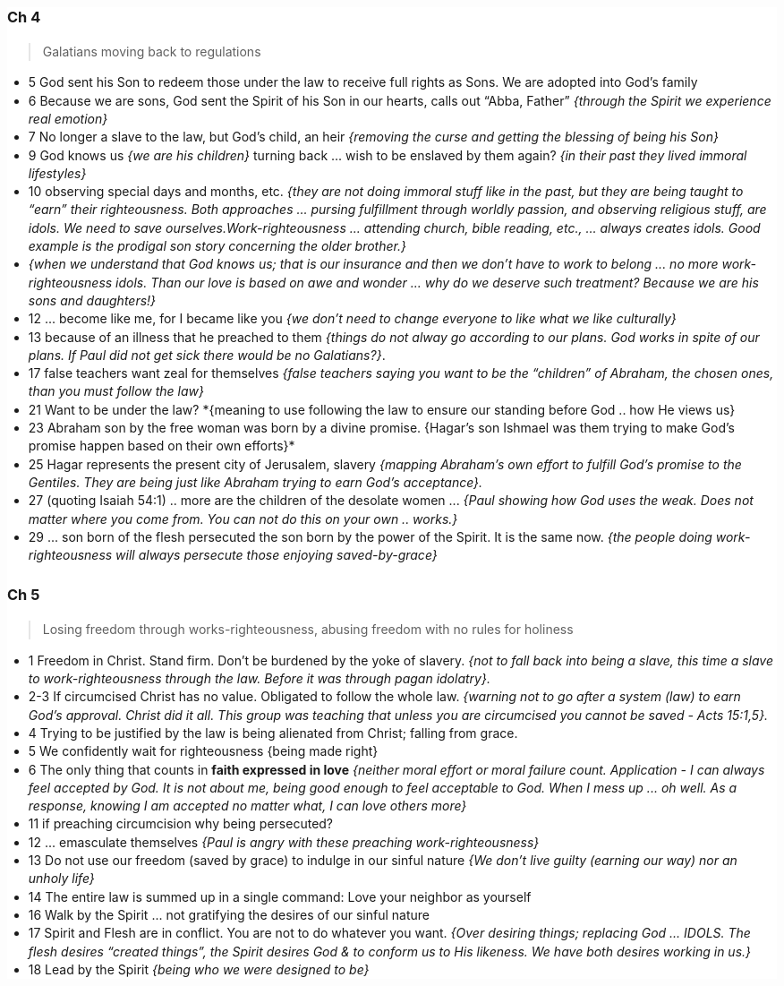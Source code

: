 ### Ch 4
> Galatians moving back to regulations

- 5 God sent his Son to redeem those under the law to receive full rights as Sons. We are adopted into God’s family
- 6 Because we are sons, God sent the Spirit of his Son in our hearts, calls out “Abba, Father” *{through the Spirit we experience real emotion}*
- 7 No longer a slave to the law, but God’s child, an heir *{removing the curse and getting the blessing of being his Son}*
- 9 God knows us *{we are his children}* turning back ... wish to be enslaved by them again? *{in their past they lived immoral lifestyles}*
- 10 observing special days and months, etc. *{they are not doing immoral stuff like in the past, but they are being taught to “earn” their righteousness. Both approaches ... pursing fulfillment through worldly passion, and observing religious stuff, are idols. We need to save ourselves.Work-righteousness ... attending church, bible reading, etc., ... always creates idols. Good example is the prodigal son story concerning the older brother.}* 
- *{when we understand that God knows us; that is our insurance and then we don’t have to work to belong ... no more work-righteousness idols. Than our love is based on awe and wonder ... why do we deserve such treatment? Because we are his sons and daughters!}*
- 12 ... become like me, for I became like you *{we don’t need to change everyone to like what we like culturally}*
- 13 because of an illness that he preached to them *{things do not alway go according to our plans. God works in spite of our plans. If Paul did not get sick there would be no Galatians?}*.
- 17 false teachers want zeal for themselves *{false teachers saying you want to be the “children” of Abraham, the chosen ones, than you must follow the law}*
- 21 Want to be under the law? *{meaning to use following the law to ensure our standing before God .. how He views us}
- 23 Abraham son by the free woman was born by a divine promise. {Hagar’s son Ishmael was them trying to make God’s promise happen based on their own efforts}*
- 25 Hagar represents the present city of Jerusalem, slavery *{mapping Abraham’s own effort to fulfill God’s promise to the Gentiles. They are being just like Abraham trying to earn God’s acceptance}.*
- 27 (quoting Isaiah 54:1) .. more are the children of the desolate women ... *{Paul showing how God uses the weak. Does not matter where you come from. You can not do this on your own .. works.}*
- 29 ... son born of the flesh persecuted the son born by the power of the Spirit. It is the same now. *{the people doing work-righteousness will always persecute those enjoying saved-by-grace}*

### Ch 5
> Losing freedom through works-righteousness, abusing freedom with no rules for holiness

- 1 Freedom in Christ. Stand firm. Don’t be burdened by the yoke of slavery. *{not to fall back into being a slave, this time a slave to work-righteousness through the law. Before it was through pagan idolatry}.*
- 2-3 If circumcised Christ has no value. Obligated to follow the whole law. *{warning not to go after a system (law) to earn God’s approval. Christ did it all. This group was teaching that unless you are circumcised you cannot be saved - Acts 15:1,5}.*
- 4 Trying to be justified by the law is being alienated from Christ; falling from grace. 
- 5 We confidently wait for righteousness {being made right}
- 6 The only thing that counts in **faith expressed in love** *{neither moral effort or moral failure count. Application - I can always feel accepted by God. It is not about me, being good enough to feel acceptable to God. When I mess up ... oh well. As a response, knowing I am accepted no matter what, I can love others more}*
- 11 if preaching circumcision why being persecuted? 
- 12 ... emasculate themselves *{Paul is angry with these preaching work-righteousness}*
- 13 Do not use our freedom (saved by grace) to indulge in our sinful nature *{We don’t live guilty (earning our way) nor an unholy life}*
- 14 The entire law is summed up in a single command: Love your neighbor as yourself
- 16 Walk by the Spirit ... not gratifying the desires of our sinful nature
- 17 Spirit and Flesh are in conflict. You are not to do whatever you want. *{Over desiring things; replacing God ... IDOLS. The flesh desires “created things”, the Spirit desires God & to conform us to His likeness. We have both desires working in us.}*
- 18 Lead by the Spirit *{being who we were designed to be}*